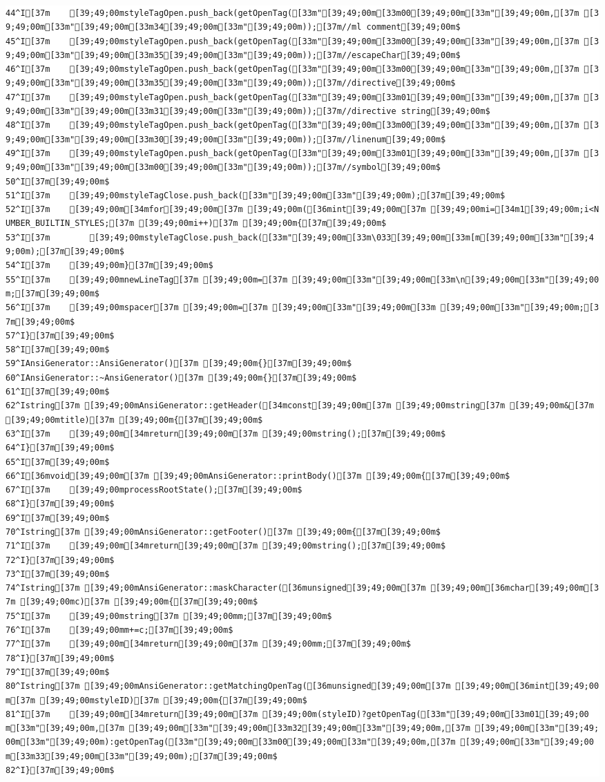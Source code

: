    44^I[37m    [39;49;00mstyleTagOpen.push_back(getOpenTag([33m"[39;49;00m[33m00[39;49;00m[33m"[39;49;00m,[37m [39;49;00m[33m"[39;49;00m[33m34[39;49;00m[33m"[39;49;00m));[37m//ml comment[39;49;00m$
    45^I[37m    [39;49;00mstyleTagOpen.push_back(getOpenTag([33m"[39;49;00m[33m00[39;49;00m[33m"[39;49;00m,[37m [39;49;00m[33m"[39;49;00m[33m35[39;49;00m[33m"[39;49;00m));[37m//escapeChar[39;49;00m$
    46^I[37m    [39;49;00mstyleTagOpen.push_back(getOpenTag([33m"[39;49;00m[33m00[39;49;00m[33m"[39;49;00m,[37m [39;49;00m[33m"[39;49;00m[33m35[39;49;00m[33m"[39;49;00m));[37m//directive[39;49;00m$
    47^I[37m    [39;49;00mstyleTagOpen.push_back(getOpenTag([33m"[39;49;00m[33m01[39;49;00m[33m"[39;49;00m,[37m [39;49;00m[33m"[39;49;00m[33m31[39;49;00m[33m"[39;49;00m));[37m//directive string[39;49;00m$
    48^I[37m    [39;49;00mstyleTagOpen.push_back(getOpenTag([33m"[39;49;00m[33m00[39;49;00m[33m"[39;49;00m,[37m [39;49;00m[33m"[39;49;00m[33m30[39;49;00m[33m"[39;49;00m));[37m//linenum[39;49;00m$
    49^I[37m    [39;49;00mstyleTagOpen.push_back(getOpenTag([33m"[39;49;00m[33m01[39;49;00m[33m"[39;49;00m,[37m [39;49;00m[33m"[39;49;00m[33m00[39;49;00m[33m"[39;49;00m));[37m//symbol[39;49;00m$
    50^I[37m[39;49;00m$
    51^I[37m    [39;49;00mstyleTagClose.push_back([33m"[39;49;00m[33m"[39;49;00m);[37m[39;49;00m$
    52^I[37m    [39;49;00m[34mfor[39;49;00m[37m [39;49;00m([36mint[39;49;00m[37m [39;49;00mi=[34m1[39;49;00m;i<NUMBER_BUILTIN_STYLES;[37m [39;49;00mi++)[37m [39;49;00m{[37m[39;49;00m$
    53^I[37m        [39;49;00mstyleTagClose.push_back([33m"[39;49;00m[33m\033[39;49;00m[33m[m[39;49;00m[33m"[39;49;00m);[37m[39;49;00m$
    54^I[37m    [39;49;00m}[37m[39;49;00m$
    55^I[37m    [39;49;00mnewLineTag[37m [39;49;00m=[37m [39;49;00m[33m"[39;49;00m[33m\n[39;49;00m[33m"[39;49;00m;[37m[39;49;00m$
    56^I[37m    [39;49;00mspacer[37m [39;49;00m=[37m [39;49;00m[33m"[39;49;00m[33m [39;49;00m[33m"[39;49;00m;[37m[39;49;00m$
    57^I}[37m[39;49;00m$
    58^I[37m[39;49;00m$
    59^IAnsiGenerator::AnsiGenerator()[37m [39;49;00m{}[37m[39;49;00m$
    60^IAnsiGenerator::~AnsiGenerator()[37m [39;49;00m{}[37m[39;49;00m$
    61^I[37m[39;49;00m$
    62^Istring[37m [39;49;00mAnsiGenerator::getHeader([34mconst[39;49;00m[37m [39;49;00mstring[37m [39;49;00m&[37m [39;49;00mtitle)[37m [39;49;00m{[37m[39;49;00m$
    63^I[37m    [39;49;00m[34mreturn[39;49;00m[37m [39;49;00mstring();[37m[39;49;00m$
    64^I}[37m[39;49;00m$
    65^I[37m[39;49;00m$
    66^I[36mvoid[39;49;00m[37m [39;49;00mAnsiGenerator::printBody()[37m [39;49;00m{[37m[39;49;00m$
    67^I[37m    [39;49;00mprocessRootState();[37m[39;49;00m$
    68^I}[37m[39;49;00m$
    69^I[37m[39;49;00m$
    70^Istring[37m [39;49;00mAnsiGenerator::getFooter()[37m [39;49;00m{[37m[39;49;00m$
    71^I[37m    [39;49;00m[34mreturn[39;49;00m[37m [39;49;00mstring();[37m[39;49;00m$
    72^I}[37m[39;49;00m$
    73^I[37m[39;49;00m$
    74^Istring[37m [39;49;00mAnsiGenerator::maskCharacter([36munsigned[39;49;00m[37m [39;49;00m[36mchar[39;49;00m[37m [39;49;00mc)[37m [39;49;00m{[37m[39;49;00m$
    75^I[37m    [39;49;00mstring[37m [39;49;00mm;[37m[39;49;00m$
    76^I[37m    [39;49;00mm+=c;[37m[39;49;00m$
    77^I[37m    [39;49;00m[34mreturn[39;49;00m[37m [39;49;00mm;[37m[39;49;00m$
    78^I}[37m[39;49;00m$
    79^I[37m[39;49;00m$
    80^Istring[37m [39;49;00mAnsiGenerator::getMatchingOpenTag([36munsigned[39;49;00m[37m [39;49;00m[36mint[39;49;00m[37m [39;49;00mstyleID)[37m [39;49;00m{[37m[39;49;00m$
    81^I[37m    [39;49;00m[34mreturn[39;49;00m[37m [39;49;00m(styleID)?getOpenTag([33m"[39;49;00m[33m01[39;49;00m[33m"[39;49;00m,[37m [39;49;00m[33m"[39;49;00m[33m32[39;49;00m[33m"[39;49;00m,[37m [39;49;00m[33m"[39;49;00m[33m"[39;49;00m):getOpenTag([33m"[39;49;00m[33m00[39;49;00m[33m"[39;49;00m,[37m [39;49;00m[33m"[39;49;00m[33m33[39;49;00m[33m"[39;49;00m);[37m[39;49;00m$
    82^I}[37m[39;49;00m$